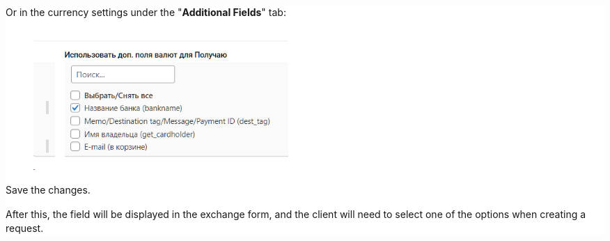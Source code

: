Or in the currency settings under the "**Additional Fields**" tab:

<figure><img src="../../../.gitbook/assets/image (288)_eng.png" alt="" width="366"><figcaption></figcaption></figure>

Save the changes.

After this, the field will be displayed in the exchange form, and the client will need to select one of the options when creating a request.
